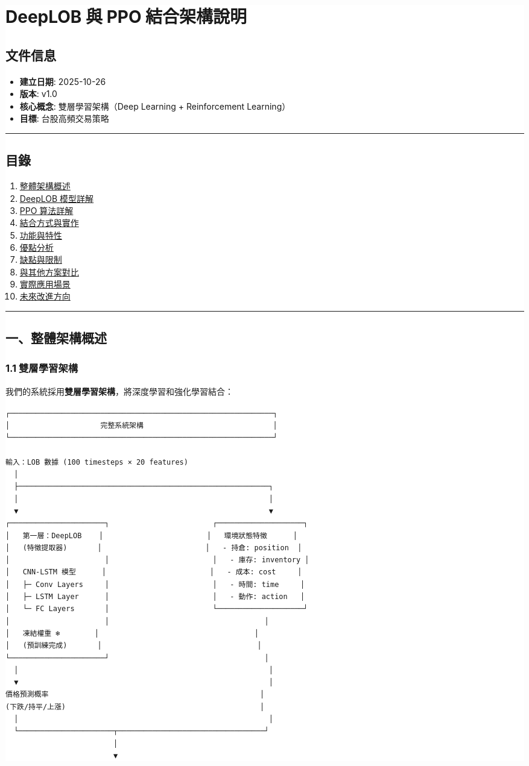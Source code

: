 # DeepLOB 與 PPO 結合架構說明

## 文件信息

- **建立日期**: 2025-10-26
- **版本**: v1.0
- **核心概念**: 雙層學習架構（Deep Learning + Reinforcement Learning）
- **目標**: 台股高頻交易策略

---

## 目錄

1. [整體架構概述](#一整體架構概述)
2. [DeepLOB 模型詳解](#二deeplob-模型詳解)
3. [PPO 算法詳解](#三ppo-算法詳解)
4. [結合方式與實作](#四結合方式與實作)
5. [功能與特性](#五功能與特性)
6. [優點分析](#六優點分析)
7. [缺點與限制](#七缺點與限制)
8. [與其他方案對比](#八與其他方案對比)
9. [實際應用場景](#九實際應用場景)
10. [未來改進方向](#十未來改進方向)

---

## 一、整體架構概述

### 1.1 雙層學習架構

我們的系統採用**雙層學習架構**，將深度學習和強化學習結合：

```
┌─────────────────────────────────────────────────────────────┐
│                     完整系統架構                              │
└─────────────────────────────────────────────────────────────┘

輸入：LOB 數據 (100 timesteps × 20 features)
  │
  ├──────────────────────────────────────────────────────────┐
  │                                                          │
  ▼                                                          ▼
┌──────────────────────┐                        ┌────────────────────┐
│   第一層：DeepLOB    │                        │   環境狀態特徵      │
│   (特徵提取器)       │                        │   - 持倉: position  │
│                      │                        │   - 庫存: inventory │
│   CNN-LSTM 模型      │                        │   - 成本: cost     │
│   ├─ Conv Layers     │                        │   - 時間: time     │
│   ├─ LSTM Layer      │                        │   - 動作: action   │
│   └─ FC Layers       │                        └────────────────────┘
│                      │                                    │
│   凍結權重 ❄️        │                                    │
│   (預訓練完成)       │                                    │
└──────────────────────┘                                    │
  │                                                          │
  ▼                                                          │
價格預測概率                                                 │
(下跌/持平/上漲)                                             │
  │                                                          │
  └──────────────────────┬──────────────────────────────────┘
                         │
                         ▼
```
